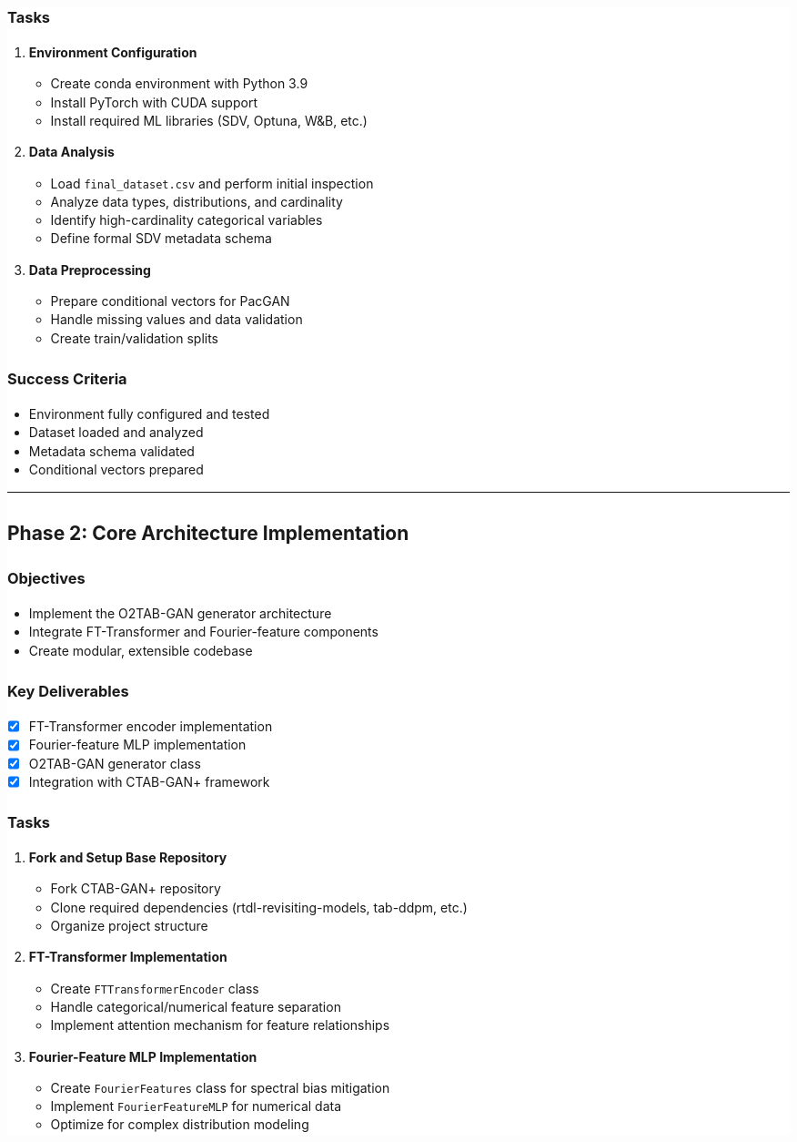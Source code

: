 ### Tasks
1. **Environment Configuration**
   - Create conda environment with Python 3.9
   - Install PyTorch with CUDA support
   - Install required ML libraries (SDV, Optuna, W&B, etc.)

2. **Data Analysis**
   - Load `final_dataset.csv` and perform initial inspection
   - Analyze data types, distributions, and cardinality
   - Identify high-cardinality categorical variables
   - Define formal SDV metadata schema

3. **Data Preprocessing**
   - Prepare conditional vectors for PacGAN
   - Handle missing values and data validation
   - Create train/validation splits

### Success Criteria
- Environment fully configured and tested
- Dataset loaded and analyzed
- Metadata schema validated
- Conditional vectors prepared

---

## Phase 2: Core Architecture Implementation

### Objectives
- Implement the O2TAB-GAN generator architecture
- Integrate FT-Transformer and Fourier-feature components
- Create modular, extensible codebase

### Key Deliverables
- [x] FT-Transformer encoder implementation
- [x] Fourier-feature MLP implementation
- [x] O2TAB-GAN generator class
- [x] Integration with CTAB-GAN+ framework

### Tasks
1. **Fork and Setup Base Repository**
   - Fork CTAB-GAN+ repository
   - Clone required dependencies (rtdl-revisiting-models, tab-ddpm, etc.)
   - Organize project structure

2. **FT-Transformer Implementation**
   - Create `FTTransformerEncoder` class
   - Handle categorical/numerical feature separation
   - Implement attention mechanism for feature relationships

3. **Fourier-Feature MLP Implementation**
   - Create `FourierFeatures` class for spectral bias mitigation
   - Implement `FourierFeatureMLP` for numerical data
   - Optimize for complex distribution modeling

